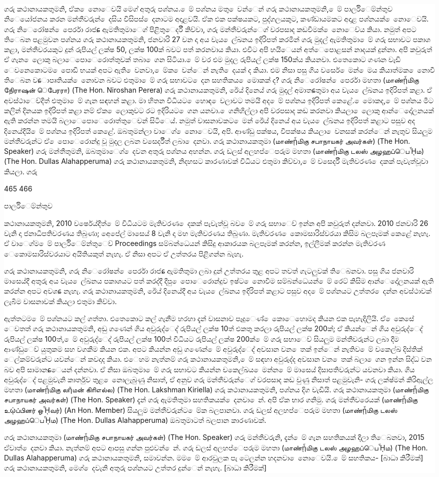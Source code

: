 ගරු කථානායකතුමනි, ඒක ෙනොෙවයි මෙග් අතුරු පශ්නය. ෙම් පශ්නය මතු ෙවන්ෙන් ගරු කථානායකතුමනි, ෙම් පාර්ලිෙම්න්තුව නිෙයෝජනය කරන මන්තීවරුන් ෙදසිය විසිපස් ෙදනාටම අදාළවයි. ඒක එක පක්ෂයකට, පුද්ගලයකුට, කණ්ඩායමකට අදාළ පශ්නයක් ෙනොෙවයි. ගරු නිෙරෝෂන් ෙපෙර්රා රාජɕ ඇමතිතුමාෙග් පිළිතුෙර්දී කිව්වා, ගරු මන්තීවරුන්ෙග් වරපසාද කඩවීමක් ෙනොෙව්ය කියා. නමුත් අපට තිෙබන පළමුවන පශ්නය ගරු කථානායකතුමනි, ජනවාරි 27 වන දා අය වැය ෙල්ඛනය ඉදිරිපත් කරමින් ගරු මුදල් ඇමතිතුමා ෙම් ගරු සභාවට පකාශ කළා, මන්තීවරයකුට දුන් රුපියල් ලක්ෂ 50, ලක්ෂ 100ක් බවට පත් කරනවාය කියා. එවිට අපි හයිෙයන් අත්ෙපොළසන් නාදයක් දුන්නා. අපි කවුරුත් ඒ ගැන ෙලොකු බලාෙපොෙරොත්තුවක් තබා ෙගන සිටියා. ෙම් වර එම මුදල රුපියල් ලක්ෂ 150ක්ය කියනවා. එතෙකොට ගණන වැඩි ෙවනෙකොටම ෙපොඩි භයක් අපට ඇති ෙවනවා, ෙම්ක ෙවන්ෙන් නැති ෙදයක් ද කියා. එම නිසා පසු ගිය වසෙර් ෙමන් ෙමය කියාත්මක ෙනොවී තිෙබන වɕාපෘතියක් ෙනොවන බවට එතුමා ෙම් ගරු සභාවට ෙදන සහතිකය ෙමොකක් ද? ගරු නිෙරෝෂන් ෙපෙර්රා මහතා (மாண்ᾗமிகு நிேராஷன் ெபேரரா) (The Hon. Niroshan Perera) ගරු කථානායකතුමනි, ඊෙය් දිනෙය් ගරු මුදල් අමාතɕතුමා අය වැය ෙල්ඛනය ඉදිරිපත් කළා. ඒ අවස්ථාෙව්දීත් එතුමා ෙම් ගැන සඳහන් කළා. මා හිතන විධියට ෙහොඳ ෙවලාවට තමයි අද ෙම් පශ්නය ඉදිරිපත් කෙළේ. ෙමොකද, ෙම් පශ්නය මීට කලින් දිනයක ඉදිරිපත් කළා නම් ඒක ෙලොකුවට රට ඉදිරියට ෙගන යනවා. ෙගනිහිල්ලා අපි වරපසාද කඩ කරනවා කියලා ෙලොකු ආන්ෙදෝලනයක් ඇති කරන්න තමයි බලාෙපොෙරොත්තුෙවන් සිටිෙය්. නමුත් වාසනාවකට ෙමන් ඊෙය් දිනෙය් අය වැය ෙල්ඛනය ඉදිරිපත් කළාට පසුව අද දිනෙය්දීයි ෙම් පශ්නය ඉදිරිපත් කෙළේ. ඔබතුමන්ලා වාෙග් ෙනොෙවයි, අපි. ආණ්ඩු පක්ෂය, විපක්ෂය කියලා ෙවනසක් කරන්ෙන් නැතුව සියලුම මන්තීවරුන්ට ඒ ෙපොෙරොන්දු වූ මුදල ලබන වසෙර්දීත් ලබා ෙදනවා. ගරු කථානායකතුමා (மாண்ᾗமிகு சபாநாயகர் அவர்கள்) (The Hon. Speaker) ගරු මන්තීතුමනි, ඔබතුමාෙග් ෙදවන අතුරු පශ්නය අහන්න. ගරු ඩලස් අලහප්ෙපරුම මහතා (மாண்ᾗமிகு டலஸ் அழஹப்ெபᾞம) (The Hon. Dullas Alahapperuma) ගරු කථානායකතුමනි, නිදහසට කාරණාවක් විධියට එතුමා කිව්වා, ෙම් වසෙර්දී මැතිවරණ ෙදකක් පැවැත්වූවා කියලා. ගරු

465 466

පාර්ලිෙම්න්තුව

කථානායකතුමනි, 2010 වර්ෂෙය්දීත් ෙම් විධියටම මැතිවරණ ෙදකක් පැවැත්වූ බව ෙම් ගරු සභාෙව් ඉන්න අපි කවුරුත් දන්නවා. 2010 ජනවාරි 26 වැනි දා ජනාධිපතිවරණය තිබුණා; අෙපේල් මාසෙය් 8 වැනි දා මහ මැතිවරණය තිබුණා. මැතිවරණ ෙකොමසාරිස්වරයා කිසිම බලපෑමක් කෙළේ නැහැ. ඒ වාෙග්ම ෙම් පාර්ලිෙම්න්තුෙව් Proceedings සම්බන්ධෙයන් කිසිදු ආකාරයක බලපෑමක් කරන්න, ඉල්ලීමක් කරන්න මැතිවරණ ෙකොමසාරිස්වරයාට අයිතියකුත් නැහැ. ඒ නිසා අපට ඒ උත්තරය පිළිගන්න බැහැ.

ගරු කථානායකතුමනි, ගරු නිෙරෝෂන් ෙපෙර්රා රාජɕ ඇමතිතුමා ලබා දුන් උත්තරය තුළ අපට තවත් ගැටලුවක් තිෙබනවා. පසු ගිය ජනවාරි මාසෙය්දී අතුරු අය වැය ෙල්ඛනය පකාශයට පත් කරද්දී දීපු ෙපොෙරොන්දුව ඉෂ්ට ෙනොවීම සම්බන්ධෙයන් ෙම් රෙට් කිසිම ආන්ෙදෝලනයක් ඇති කරන්න අපට අවශɕ නැහැ. ගරු කථානායකතුමනි, ඊෙය් දිනෙය්දී අය වැය ෙල්ඛනය ඉදිරිපත් කළාට පසුව අද ෙම් පශ්නයට උත්තර ෙදන්න අවස්ථාවක් ලැබීම වාසනාවක් කියලා එතුමා කිව්වා.

ඇත්තටම ෙම් පශ්නයට කල් ගත්තා. එතෙකොට කල් ගැනීම හරහා දැන් වාසනාව පෑදුෙණ් ෙකොෙහොමද කියන එක පැහැදිලියි. ඒ ෙකෙසේ ෙවතත් ගරු කථානායකතුමනි, අඩු ගණෙන් ගිය අවුරුද්ෙද් රුපියල් ලක්ෂ 10ත් එකතු කරලා රුපියල් ලක්ෂ 200ක්; ඒ කියන්ෙන් ගිය අවුරුද්ෙද් රුපියල් ලක්ෂ 100ත්, ෙම් අවුරුද්ෙද් රුපියල් ලක්ෂ 100ත් විධියට රුපියල් ලක්ෂ 200ක් ෙම් ගරු සභාෙව් සියලුම මන්තීවරුන්ට ලබා දීම ආණ්ඩුෙව් යුතුකම සහ වගකීම කියන එක. අපට කියන්න අඩු ගණෙන් ෙම් අවුරුද්ෙද් අවසාන වන ෙතක් ඉන්ෙන් නැතිව ෙම් චකෙල්ඛ දිස්තික් ෙල්කම්වරුන්ට යවන්ෙන් කවදාද කියා. එෙහම නැත්නම් ගරු කථානායකතුමනි, ෙම් සඳහා අවුරුද්ද අවසාන වන ෙතක් බලා ෙගන ඉන්න සිද්ධ වන බව අපි සාමානɕෙයන් දන්නවා. ඒ නිසා ඔබතුමා ෙම් ගරු සභාවට කියන්න චකෙල්ඛය ෙමන්න ෙම් මාසෙය් දිසාපතිවරුන්ට යවනවා කියා. ගිය අවුරුද්ෙද් පළමුවැනි කාර්තුව තුළ ෙනොලැබුණු නිසාත්, ඒ අනුව ගරු මන්තීවරුන්ෙග් වරපසාද කඩ වුණු නිසාත් පළමුවැනි- ගරු ලක්ෂ්මන් කිරිඇල්ල මහතා (மாண்ᾗமிகு லῆமன் கிாிஎல்ல) (The Hon. Lakshman Kiriella) ගරු කථානායකතුමනි, පශ්නය දිග වැඩියි. ගරු කථානායකතුමා (மாண்ᾗமிகு சபாநாயகர் அவர்கள்) (The Hon. Speaker) දැන් ගරු ඇමතිතුමා සහතිකයක් ෙදනවා ෙන්. අපි ඒක භාර ගනිමු. ගරු මන්තීවරෙයක් (மாண்ᾗமிகு உᾠப்பினர் ஒᾞவர்) (An Hon. Member) සියලුම මන්තීවරුන්ට ෙම්ක බලපානවා. ගරු ඩලස් අලහප්ෙපරුම මහතා (மாண்ᾗமிகு டலஸ் அழஹப்ெபᾞம) (The Hon. Dullas Alahapperuma) ඔබතුමාටත් බලපාන කාරණාවක්.

ගරු කථානායකතුමා (மாண்ᾗமிகு சபாநாயகர் அவர்கள்) (The Hon. Speaker) ගරු මන්තීවරුනි, දැන් ෙම් ගැන සහතිකයක් දීලා තිෙබනවා, 2015 ඒවාත් ෙදනවා කියා. නැත්නම් අපට ආපසු ගන්න පුළුවන් ෙන්. ගරු ඩලස් අලහප්ෙපරුම මහතා (மாண்ᾗமிகு டலஸ் அழஹப்ெபᾞம) (The Hon. Dullas Alahapperuma) ගරු කථානායකතුමනි, සමාවන්න. මම ෙම් ආරවුලක පැ ටෙලන්න හදනවා ෙනොෙවයි. ෙම් සහතිකය- [බාධා කිරීමක්] ගරු කථානායකතුමනි, මෙග් ෙදවැනි අතුරු පශ්නයට උත්තර දුන්ෙන් නැහැ. [බාධා කිරීමක්]
